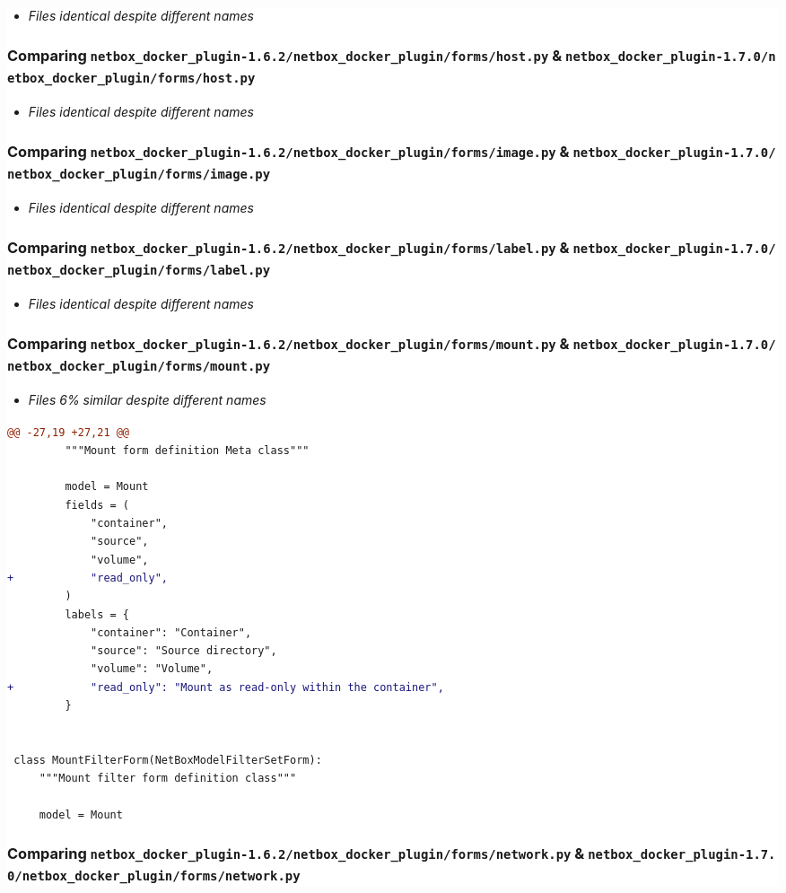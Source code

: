  * *Files identical despite different names*

### Comparing `netbox_docker_plugin-1.6.2/netbox_docker_plugin/forms/host.py` & `netbox_docker_plugin-1.7.0/netbox_docker_plugin/forms/host.py`

 * *Files identical despite different names*

### Comparing `netbox_docker_plugin-1.6.2/netbox_docker_plugin/forms/image.py` & `netbox_docker_plugin-1.7.0/netbox_docker_plugin/forms/image.py`

 * *Files identical despite different names*

### Comparing `netbox_docker_plugin-1.6.2/netbox_docker_plugin/forms/label.py` & `netbox_docker_plugin-1.7.0/netbox_docker_plugin/forms/label.py`

 * *Files identical despite different names*

### Comparing `netbox_docker_plugin-1.6.2/netbox_docker_plugin/forms/mount.py` & `netbox_docker_plugin-1.7.0/netbox_docker_plugin/forms/mount.py`

 * *Files 6% similar despite different names*

```diff
@@ -27,19 +27,21 @@
         """Mount form definition Meta class"""
 
         model = Mount
         fields = (
             "container",
             "source",
             "volume",
+            "read_only",
         )
         labels = {
             "container": "Container",
             "source": "Source directory",
             "volume": "Volume",
+            "read_only": "Mount as read-only within the container",
         }
 
 
 class MountFilterForm(NetBoxModelFilterSetForm):
     """Mount filter form definition class"""
 
     model = Mount
```

### Comparing `netbox_docker_plugin-1.6.2/netbox_docker_plugin/forms/network.py` & `netbox_docker_plugin-1.7.0/netbox_docker_plugin/forms/network.py`
